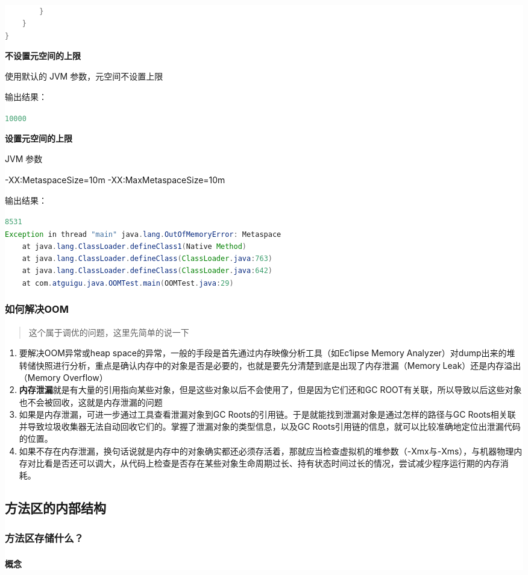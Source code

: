 ```java
        }
    }
}

```



**不设置元空间的上限**

使用默认的 JVM 参数，元空间不设置上限

输出结果：

```java
10000
```



**设置元空间的上限**

JVM 参数

-XX:MetaspaceSize=10m -XX:MaxMetaspaceSize=10m

输出结果：

```java
8531
Exception in thread "main" java.lang.OutOfMemoryError: Metaspace
	at java.lang.ClassLoader.defineClass1(Native Method)
	at java.lang.ClassLoader.defineClass(ClassLoader.java:763)
	at java.lang.ClassLoader.defineClass(ClassLoader.java:642)
	at com.atguigu.java.OOMTest.main(OOMTest.java:29)
```



### 如何解决OOM

> 这个属于调优的问题，这里先简单的说一下

1.  要解决OOM异常或heap space的异常，一般的手段是首先通过内存映像分析工具（如Ec1ipse Memory Analyzer）对dump出来的堆转储快照进行分析，重点是确认内存中的对象是否是必要的，也就是要先分清楚到底是出现了内存泄漏（Memory Leak）还是内存溢出（Memory Overflow）
2.  **内存泄漏**就是有大量的引用指向某些对象，但是这些对象以后不会使用了，但是因为它们还和GC ROOT有关联，所以导致以后这些对象也不会被回收，这就是内存泄漏的问题
3.  如果是内存泄漏，可进一步通过工具查看泄漏对象到GC Roots的引用链。于是就能找到泄漏对象是通过怎样的路径与GC Roots相关联并导致垃圾收集器无法自动回收它们的。掌握了泄漏对象的类型信息，以及GC Roots引用链的信息，就可以比较准确地定位出泄漏代码的位置。
4.  如果不存在内存泄漏，换句话说就是内存中的对象确实都还必须存活着，那就应当检查虚拟机的堆参数（-Xmx与-Xms），与机器物理内存对比看是否还可以调大，从代码上检查是否存在某些对象生命周期过长、持有状态时间过长的情况，尝试减少程序运行期的内存消耗。

方法区的内部结构
----------

### 方法区存储什么？



#### 概念
